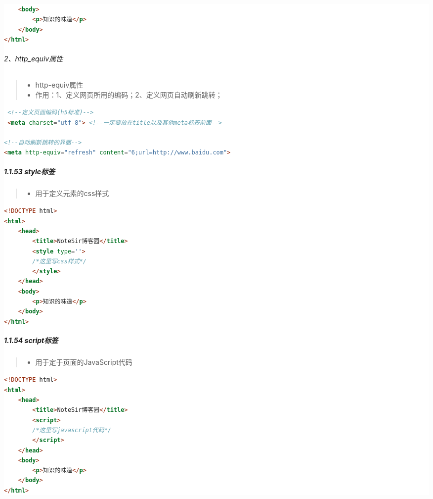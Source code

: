 ```html
    <body>
        <p>知识的味道</p>
    </body>
</html>
```

###### 2、http_equiv属性

> - http-equiv属性
> - 作用：1、定义网页所用的编码；2、定义网页自动刷新跳转；

```html
 <!--定义页面编码(h5标准)-->
 <meta charset="utf-8"> <!--一定要放在title以及其他meta标签前面-->

<!--自动刷新跳转的界面-->
<meta http-equiv="refresh" content="6;url=http://www.baidu.com">
```

##### 1.1.53 style标签

> - 用于定义元素的css样式

``` html
<!DOCTYPE html>
<html>
    <head>
        <title>NoteSir博客园</title>
        <style type=''>
        /*这里写css样式*/
        </style>
    </head>
    <body>
        <p>知识的味道</p>
    </body>
</html>
```

##### 1.1.54 script标签

> - 用于定于页面的JavaScript代码

``` html
<!DOCTYPE html>
<html>
    <head>
        <title>NoteSir博客园</title>
        <script>
        /*这里写javascript代码*/
        </script>
    </head>
    <body>
        <p>知识的味道</p>
    </body>
</html>
```
